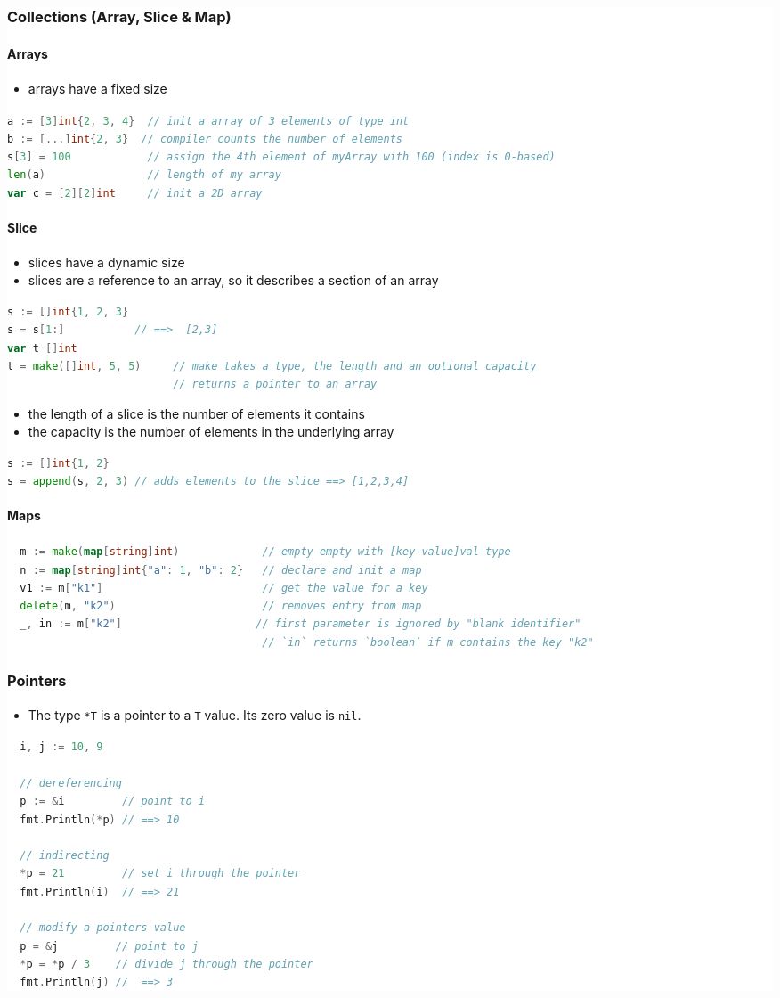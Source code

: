### Collections (Array, Slice & Map)
#### Arrays

- arrays have a fixed size
```go
a := [3]int{2, 3, 4}  // init a array of 3 elements of type int
b := [...]int{2, 3}  // compiler counts the number of elements
s[3] = 100            // assign the 4th element of myArray with 100 (index is 0-based)
len(a)                // length of my array
var c = [2][2]int     // init a 2D array
```

#### Slice

- slices have a dynamic size
- slices are a reference to an array, so it describes a section of an array

```go
s := []int{1, 2, 3}
s = s[1:]           // ==>  [2,3]
var t []int
t = make([]int, 5, 5)     // make takes a type, the length and an optional capacity
                          // returns a pointer to an array
```

- the length of a slice is the number of elements it contains
- the capacity is the number of elements in the underlying array

```go
s := []int{1, 2}
s = append(s, 2, 3) // adds elements to the slice ==> [1,2,3,4]
```

#### Maps

```go
  m := make(map[string]int)             // empty empty with [key-value]val-type
  n := map[string]int{"a": 1, "b": 2}   // declare and init a map
  v1 := m["k1"]                         // get the value for a key
  delete(m, "k2")                       // removes entry from map
  _, in := m["k2"]                     // first parameter is ignored by "blank identifier"
                                        // `in` returns `boolean` if m contains the key "k2"
```

### Pointers

- The type `*T` is a pointer to a `T` value. Its zero value is `nil`.
```go
  i, j := 10, 9

  // dereferencing
  p := &i         // point to i
  fmt.Println(*p) // ==> 10

  // indirecting
  *p = 21         // set i through the pointer
  fmt.Println(i)  // ==> 21

  // modify a pointers value
  p = &j         // point to j
  *p = *p / 3    // divide j through the pointer
  fmt.Println(j) //  ==> 3
```
